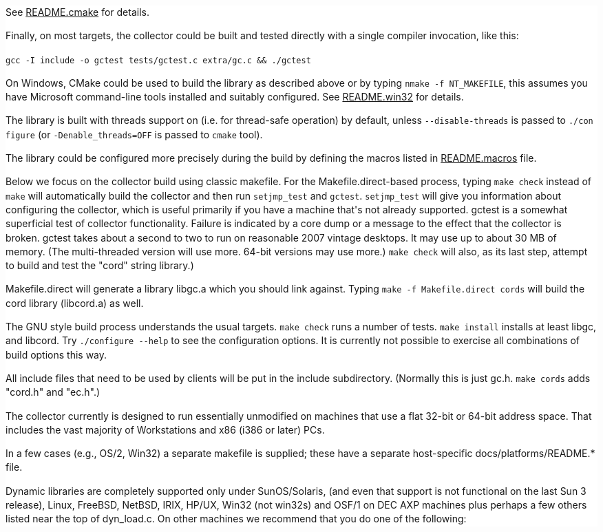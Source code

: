 See [README.cmake](docs/README.cmake) for details.

Finally, on most targets, the collector could be built and tested directly
with a single compiler invocation, like this:

    gcc -I include -o gctest tests/gctest.c extra/gc.c && ./gctest

On Windows, CMake could be used to build the library as described above or
by typing `nmake -f NT_MAKEFILE`, this assumes you have Microsoft command-line
tools installed and suitably configured.  See
[README.win32](docs/platforms/README.win32) for details.

The library is built with threads support on (i.e. for thread-safe operation)
by default, unless `--disable-threads` is passed to `./configure` (or
`-Denable_threads=OFF` is passed to `cmake` tool).

The library could be configured more precisely during the build by defining
the macros listed in [README.macros](docs/README.macros) file.

Below we focus on the collector build using classic makefile.  For the
Makefile.direct-based process, typing `make check` instead of `make` will
automatically build the collector and then run `setjmp_test` and `gctest`.
`setjmp_test` will give you information about configuring the collector, which
is useful primarily if you have a machine that's not already supported.
gctest is a somewhat superficial test of collector functionality.  Failure is
indicated by a core dump or a message to the effect that the collector is
broken.  gctest takes about a second to two to run on reasonable 2007 vintage
desktops.  It may use up to about 30 MB of memory.  (The multi-threaded
version will use more.  64-bit versions may use more.) `make check` will also,
as its last step, attempt to build and test the "cord" string library.)

Makefile.direct will generate a library libgc.a which you should link against.
Typing `make -f Makefile.direct cords` will build the cord library (libcord.a)
as well.

The GNU style build process understands the usual targets.  `make check`
runs a number of tests.  `make install` installs at least libgc, and libcord.
Try `./configure --help` to see the configuration options.  It is currently
not possible to exercise all combinations of build options this way.

All include files that need to be used by clients will be put in the
include subdirectory.  (Normally this is just gc.h.  `make cords` adds
"cord.h" and "ec.h".)

The collector currently is designed to run essentially unmodified on
machines that use a flat 32-bit or 64-bit address space.
That includes the vast majority of Workstations and x86 (i386 or later) PCs.

In a few cases (e.g., OS/2, Win32) a separate makefile is supplied; these have
a separate host-specific docs/platforms/README.* file.

Dynamic libraries are completely supported only under SunOS/Solaris,
(and even that support is not functional on the last Sun 3 release),
Linux, FreeBSD, NetBSD, IRIX, HP/UX, Win32 (not win32s) and OSF/1
on DEC AXP machines plus perhaps a few others listed near the top
of dyn_load.c.  On other machines we recommend that you do one of
the following:
